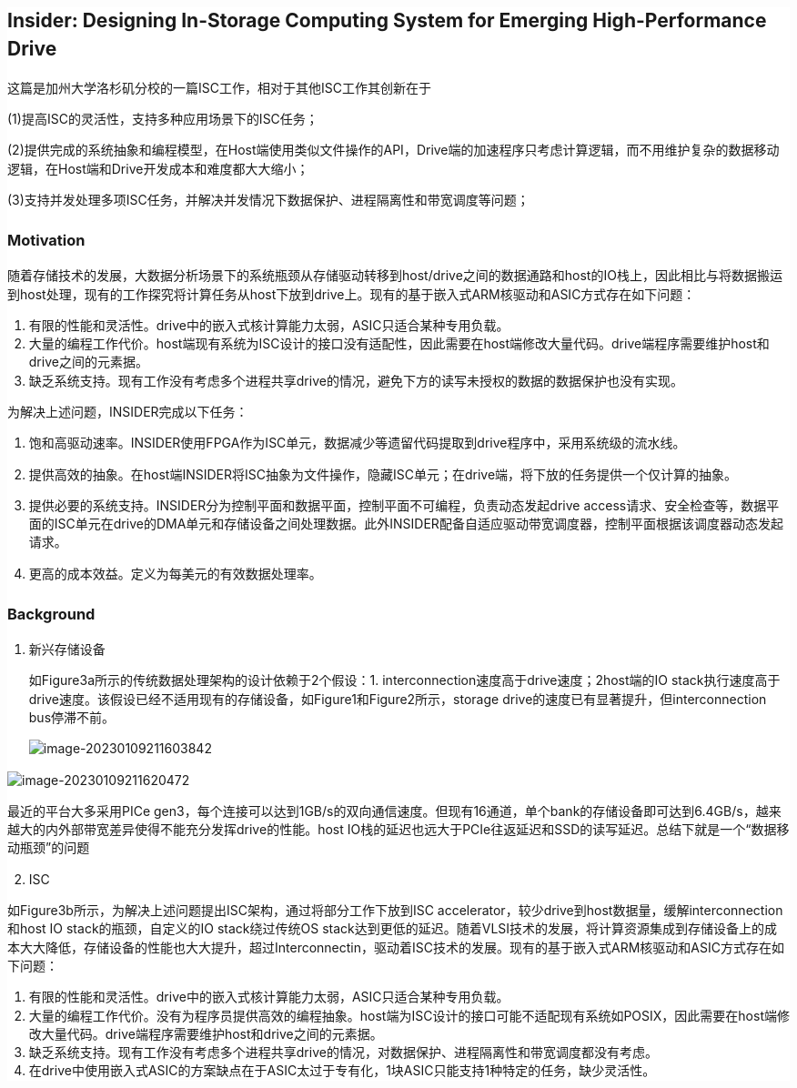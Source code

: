 ## Insider: Designing In-Storage Computing System for Emerging High-Performance Drive

这篇是加州大学洛杉矶分校的一篇ISC工作，相对于其他ISC工作其创新在于

(1)提高ISC的灵活性，支持多种应用场景下的ISC任务；

(2)提供完成的系统抽象和编程模型，在Host端使用类似文件操作的API，Drive端的加速程序只考虑计算逻辑，而不用维护复杂的数据移动逻辑，在Host端和Drive开发成本和难度都大大缩小；

(3)支持并发处理多项ISC任务，并解决并发情况下数据保护、进程隔离性和带宽调度等问题；

### Motivation

随着存储技术的发展，大数据分析场景下的系统瓶颈从存储驱动转移到host/drive之间的数据通路和host的IO栈上，因此相比与将数据搬运到host处理，现有的工作探究将计算任务从host下放到drive上。现有的基于嵌入式ARM核驱动和ASIC方式存在如下问题：

1. 有限的性能和灵活性。drive中的嵌入式核计算能力太弱，ASIC只适合某种专用负载。
2.  大量的编程工作代价。host端现有系统为ISC设计的接口没有适配性，因此需要在host端修改大量代码。drive端程序需要维护host和drive之间的元素据。
3. 缺乏系统支持。现有工作没有考虑多个进程共享drive的情况，避免下方的读写未授权的数据的数据保护也没有实现。

为解决上述问题，INSIDER完成以下任务：

1. 饱和高驱动速率。INSIDER使用FPGA作为ISC单元，数据减少等遗留代码提取到drive程序中，采用系统级的流水线。

2. 提供高效的抽象。在host端INSIDER将ISC抽象为文件操作，隐藏ISC单元；在drive端，将下放的任务提供一个仅计算的抽象。

3. 提供必要的系统支持。INSIDER分为控制平面和数据平面，控制平面不可编程，负责动态发起drive access请求、安全检查等，数据平面的ISC单元在drive的DMA单元和存储设备之间处理数据。此外INSIDER配备自适应驱动带宽调度器，控制平面根据该调度器动态发起请求。
4. 更高的成本效益。定义为每美元的有效数据处理率。

### Background

1. 新兴存储设备

   如Figure3a所示的传统数据处理架构的设计依赖于2个假设：1. interconnection速度高于drive速度；2host端的IO stack执行速度高于drive速度。该假设已经不适用现有的存储设备，如Figure1和Figure2所示，storage drive的速度已有显著提升，但interconnection bus停滞不前。

   ![image-20230109211603842](https://raw.githubusercontent.com/Lia0104/BlogImg/main/imgs/202301092116911.png)

![image-20230109211620472](https://raw.githubusercontent.com/Lia0104/BlogImg/main/imgs/202301092116514.png)

最近的平台大多采用PICe gen3，每个连接可以达到1GB/s的双向通信速度。但现有16通道，单个bank的存储设备即可达到6.4GB/s，越来越大的内外部带宽差异使得不能充分发挥drive的性能。host IO栈的延迟也远大于PCIe往返延迟和SSD的读写延迟。总结下就是一个“数据移动瓶颈”的问题

2. ISC

如Figure3b所示，为解决上述问题提出ISC架构，通过将部分工作下放到ISC accelerator，较少drive到host数据量，缓解interconnection和host IO stack的瓶颈，自定义的IO stack绕过传统OS stack达到更低的延迟。随着VLSI技术的发展，将计算资源集成到存储设备上的成本大大降低，存储设备的性能也大大提升，超过Interconnectin，驱动着ISC技术的发展。现有的基于嵌入式ARM核驱动和ASIC方式存在如下问题：

1. 有限的性能和灵活性。drive中的嵌入式核计算能力太弱，ASIC只适合某种专用负载。
2.  大量的编程工作代价。没有为程序员提供高效的编程抽象。host端为ISC设计的接口可能不适配现有系统如POSIX，因此需要在host端修改大量代码。drive端程序需要维护host和drive之间的元素据。
3. 缺乏系统支持。现有工作没有考虑多个进程共享drive的情况，对数据保护、进程隔离性和带宽调度都没有考虑。
4. 在drive中使用嵌入式ASIC的方案缺点在于ASIC太过于专有化，1块ASIC只能支持1种特定的任务，缺少灵活性。

